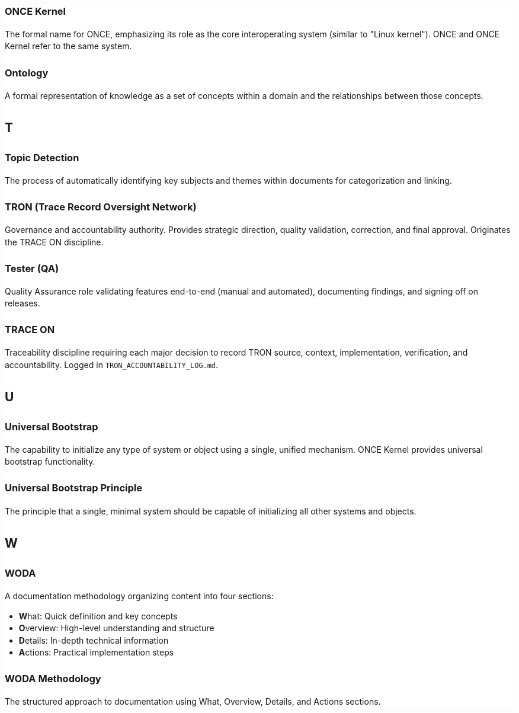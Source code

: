 ### ONCE Kernel
The formal name for ONCE, emphasizing its role as the core interoperating system (similar to "Linux kernel"). ONCE and ONCE Kernel refer to the same system.

### Ontology
A formal representation of knowledge as a set of concepts within a domain and the relationships between those concepts.

## T

### Topic Detection
The process of automatically identifying key subjects and themes within documents for categorization and linking.

### TRON (Trace Record Oversight Network)
Governance and accountability authority. Provides strategic direction, quality validation, correction, and final approval. Originates the TRACE ON discipline.

### Tester (QA)
Quality Assurance role validating features end-to-end (manual and automated), documenting findings, and signing off on releases.

### TRACE ON
Traceability discipline requiring each major decision to record TRON source, context, implementation, verification, and accountability. Logged in `TRON_ACCOUNTABILITY_LOG.md`.

## U

### Universal Bootstrap
The capability to initialize any type of system or object using a single, unified mechanism. ONCE Kernel provides universal bootstrap functionality.

### Universal Bootstrap Principle
The principle that a single, minimal system should be capable of initializing all other systems and objects.

## W

### WODA
A documentation methodology organizing content into four sections:
- **W**hat: Quick definition and key concepts
- **O**verview: High-level understanding and structure
- **D**etails: In-depth technical information
- **A**ctions: Practical implementation steps

### WODA Methodology
The structured approach to documentation using What, Overview, Details, and Actions sections.

